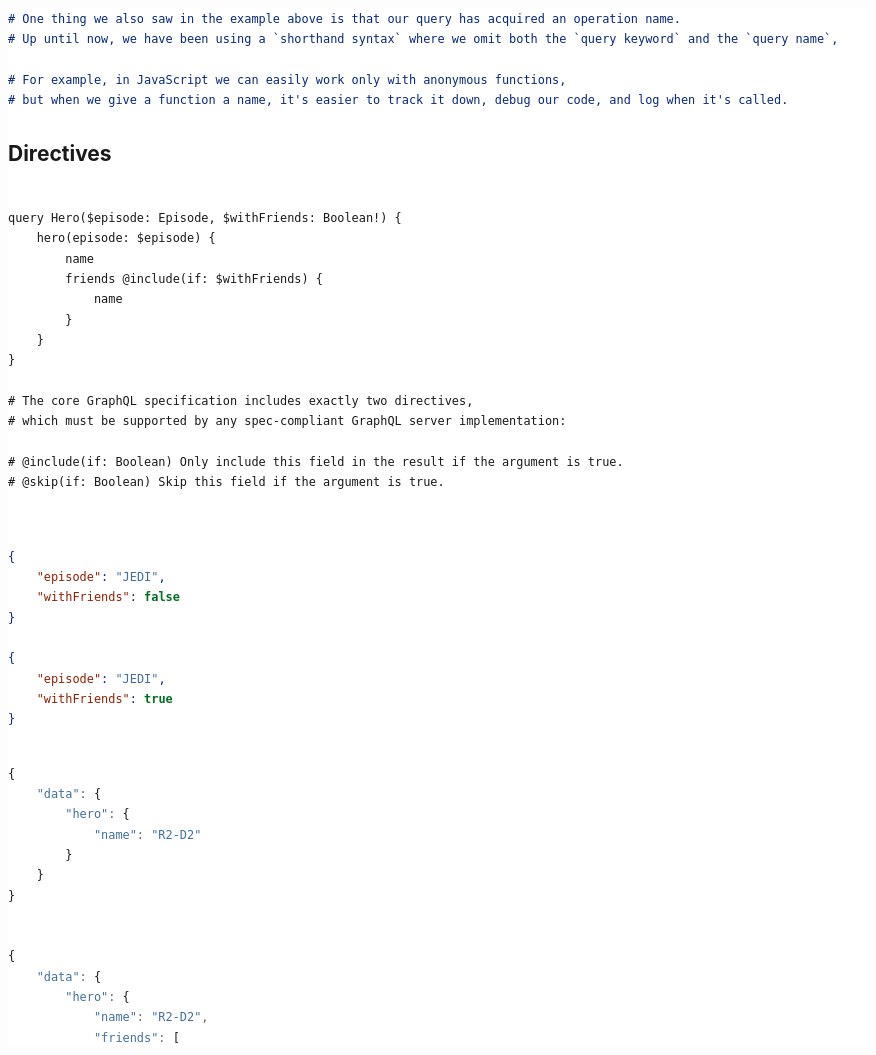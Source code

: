 
```md
# One thing we also saw in the example above is that our query has acquired an operation name. 
# Up until now, we have been using a `shorthand syntax` where we omit both the `query keyword` and the `query name`,

# For example, in JavaScript we can easily work only with anonymous functions, 
# but when we give a function a name, it's easier to track it down, debug our code, and log when it's called.

```

## Directives



```grapyql

query Hero($episode: Episode, $withFriends: Boolean!) {
    hero(episode: $episode) {
        name
        friends @include(if: $withFriends) {
            name
        }
    }
}

# The core GraphQL specification includes exactly two directives, 
# which must be supported by any spec-compliant GraphQL server implementation:

# @include(if: Boolean) Only include this field in the result if the argument is true.
# @skip(if: Boolean) Skip this field if the argument is true.


```

```json

{
    "episode": "JEDI",
    "withFriends": false
}

{
    "episode": "JEDI",
    "withFriends": true
}

```


```js

{
    "data": {
        "hero": {
            "name": "R2-D2"
        }
    }
}


{
    "data": {
        "hero": {
            "name": "R2-D2",
            "friends": [
```